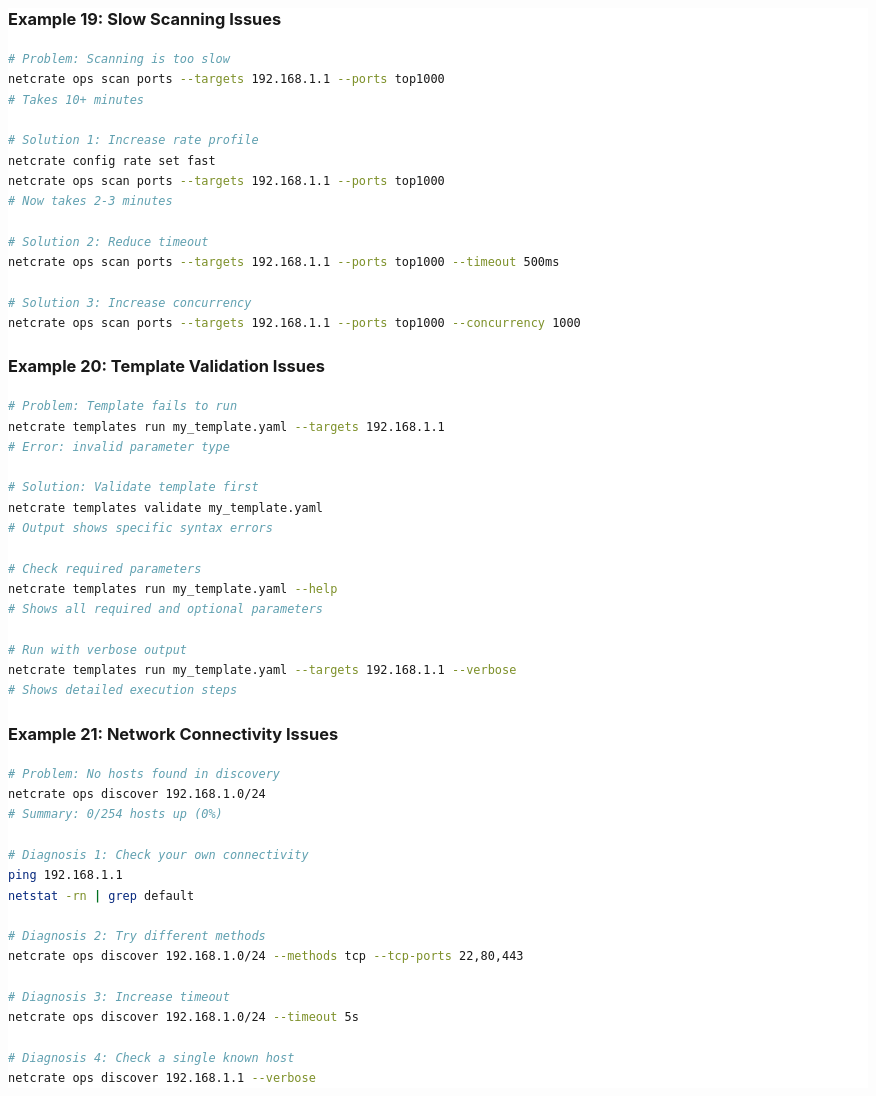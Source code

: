 ### Example 19: Slow Scanning Issues

```bash
# Problem: Scanning is too slow
netcrate ops scan ports --targets 192.168.1.1 --ports top1000
# Takes 10+ minutes

# Solution 1: Increase rate profile
netcrate config rate set fast
netcrate ops scan ports --targets 192.168.1.1 --ports top1000
# Now takes 2-3 minutes

# Solution 2: Reduce timeout
netcrate ops scan ports --targets 192.168.1.1 --ports top1000 --timeout 500ms

# Solution 3: Increase concurrency  
netcrate ops scan ports --targets 192.168.1.1 --ports top1000 --concurrency 1000
```

### Example 20: Template Validation Issues

```bash
# Problem: Template fails to run
netcrate templates run my_template.yaml --targets 192.168.1.1
# Error: invalid parameter type

# Solution: Validate template first
netcrate templates validate my_template.yaml
# Output shows specific syntax errors

# Check required parameters
netcrate templates run my_template.yaml --help
# Shows all required and optional parameters

# Run with verbose output
netcrate templates run my_template.yaml --targets 192.168.1.1 --verbose
# Shows detailed execution steps
```

### Example 21: Network Connectivity Issues

```bash
# Problem: No hosts found in discovery
netcrate ops discover 192.168.1.0/24
# Summary: 0/254 hosts up (0%)

# Diagnosis 1: Check your own connectivity
ping 192.168.1.1
netstat -rn | grep default

# Diagnosis 2: Try different methods
netcrate ops discover 192.168.1.0/24 --methods tcp --tcp-ports 22,80,443

# Diagnosis 3: Increase timeout
netcrate ops discover 192.168.1.0/24 --timeout 5s

# Diagnosis 4: Check a single known host
netcrate ops discover 192.168.1.1 --verbose
```

